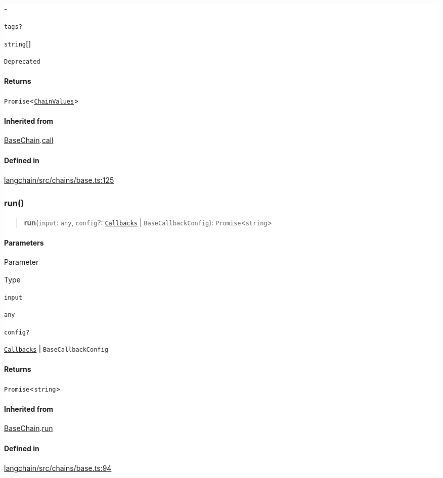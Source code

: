 \-

`tags?`

`string`\[\]

`Deprecated`  
  

#### Returns[​](#returns-9 "Direct link to Returns")

`Promise`<[`ChainValues`](/docs/api/schema/types/ChainValues)\>

#### Inherited from[​](#inherited-from-16 "Direct link to Inherited from")

[BaseChain](/docs/api/chains/classes/BaseChain).[call](/docs/api/chains/classes/BaseChain#call)

#### Defined in[​](#defined-in-30 "Direct link to Defined in")

[langchain/src/chains/base.ts:125](https://github.com/hwchase17/langchainjs/blob/46e1734/langchain/src/chains/base.ts#L125)

### run()[​](#run "Direct link to run()")

> **run**(`input`: `any`, `config`?: [`Callbacks`](/docs/api/callbacks/types/Callbacks) | `BaseCallbackConfig`): `Promise`<`string`\>

#### Parameters[​](#parameters-3 "Direct link to Parameters")

Parameter

Type

`input`

`any`

`config?`

[`Callbacks`](/docs/api/callbacks/types/Callbacks) | `BaseCallbackConfig`

#### Returns[​](#returns-10 "Direct link to Returns")

`Promise`<`string`\>

#### Inherited from[​](#inherited-from-17 "Direct link to Inherited from")

[BaseChain](/docs/api/chains/classes/BaseChain).[run](/docs/api/chains/classes/BaseChain#run)

#### Defined in[​](#defined-in-31 "Direct link to Defined in")

[langchain/src/chains/base.ts:94](https://github.com/hwchase17/langchainjs/blob/46e1734/langchain/src/chains/base.ts#L94)
